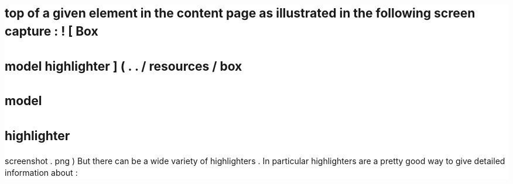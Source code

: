 top
of
a
given
element
in
the
content
page
as
illustrated
in
the
following
screen
capture
:
!
[
Box
-
model
highlighter
]
(
.
.
/
resources
/
box
-
model
-
highlighter
-
screenshot
.
png
)
But
there
can
be
a
wide
variety
of
highlighters
.
In
particular
highlighters
are
a
pretty
good
way
to
give
detailed
information
about
: